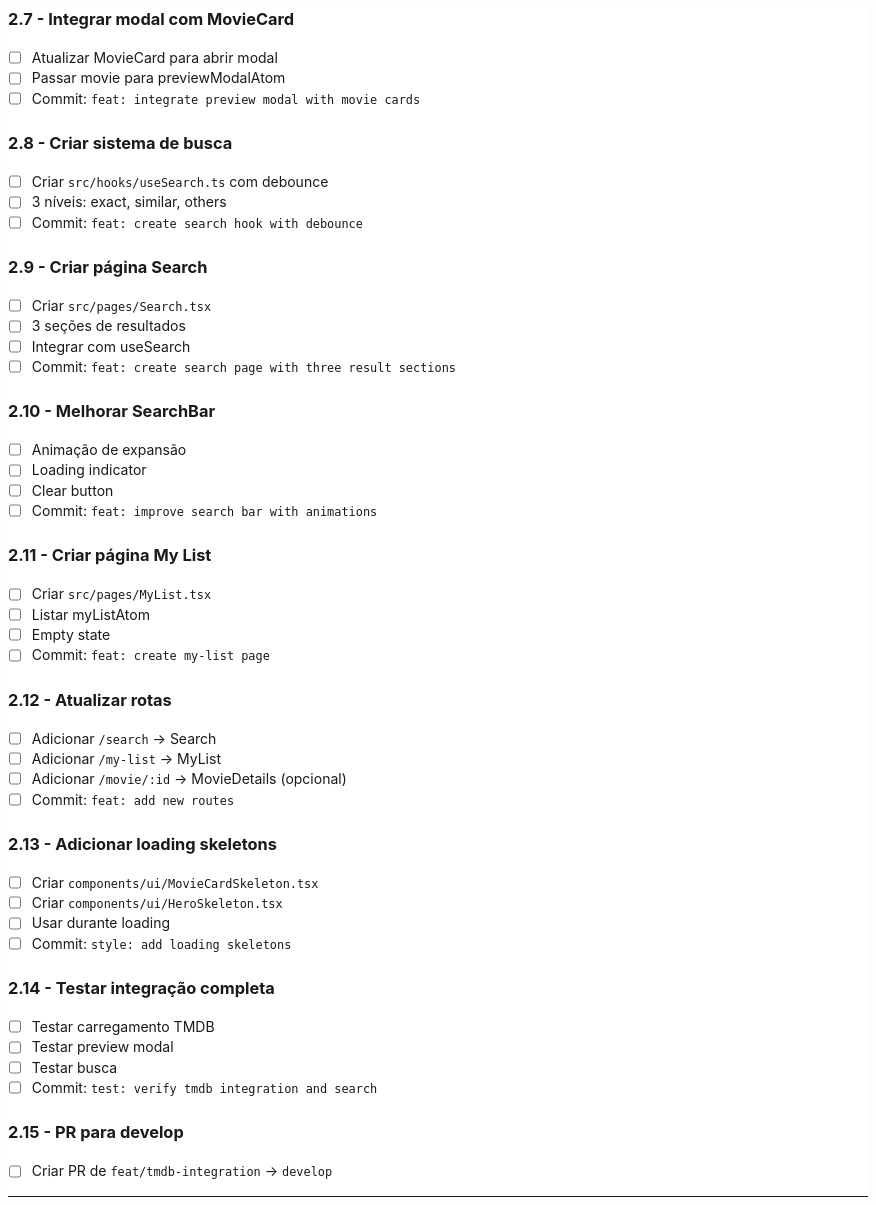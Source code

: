 ### 2.7 - Integrar modal com MovieCard
- [ ] Atualizar MovieCard para abrir modal
- [ ] Passar movie para previewModalAtom
- [ ] Commit: `feat: integrate preview modal with movie cards`

### 2.8 - Criar sistema de busca
- [ ] Criar `src/hooks/useSearch.ts` com debounce
- [ ] 3 níveis: exact, similar, others
- [ ] Commit: `feat: create search hook with debounce`

### 2.9 - Criar página Search
- [ ] Criar `src/pages/Search.tsx`
- [ ] 3 seções de resultados
- [ ] Integrar com useSearch
- [ ] Commit: `feat: create search page with three result sections`

### 2.10 - Melhorar SearchBar
- [ ] Animação de expansão
- [ ] Loading indicator
- [ ] Clear button
- [ ] Commit: `feat: improve search bar with animations`

### 2.11 - Criar página My List
- [ ] Criar `src/pages/MyList.tsx`
- [ ] Listar myListAtom
- [ ] Empty state
- [ ] Commit: `feat: create my-list page`

### 2.12 - Atualizar rotas
- [ ] Adicionar `/search` → Search
- [ ] Adicionar `/my-list` → MyList
- [ ] Adicionar `/movie/:id` → MovieDetails (opcional)
- [ ] Commit: `feat: add new routes`

### 2.13 - Adicionar loading skeletons
- [ ] Criar `components/ui/MovieCardSkeleton.tsx`
- [ ] Criar `components/ui/HeroSkeleton.tsx`
- [ ] Usar durante loading
- [ ] Commit: `style: add loading skeletons`

### 2.14 - Testar integração completa
- [ ] Testar carregamento TMDB
- [ ] Testar preview modal
- [ ] Testar busca
- [ ] Commit: `test: verify tmdb integration and search`

### 2.15 - PR para develop
- [ ] Criar PR de `feat/tmdb-integration` → `develop`

---